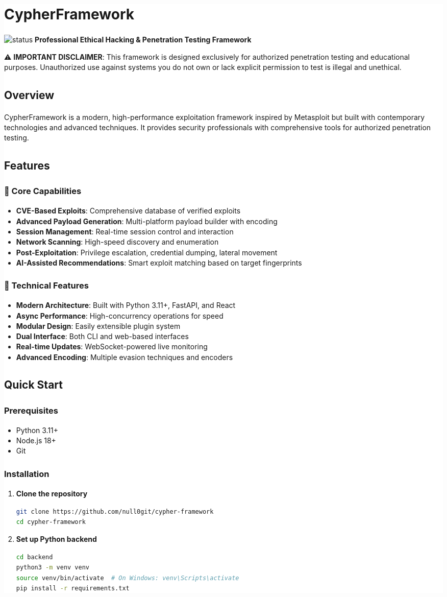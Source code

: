 # CypherFramework
![status](https://img.shields.io/badge/status-in--development-orange)
**Professional Ethical Hacking & Penetration Testing Framework**

⚠️ **IMPORTANT DISCLAIMER**: This framework is designed exclusively for authorized penetration testing and educational purposes. Unauthorized use against systems you do not own or lack explicit permission to test is illegal and unethical.

## Overview

CypherFramework is a modern, high-performance exploitation framework inspired by Metasploit but built with contemporary technologies and advanced techniques. It provides security professionals with comprehensive tools for authorized penetration testing.

## Features

### 🔹 Core Capabilities
- **CVE-Based Exploits**: Comprehensive database of verified exploits
- **Advanced Payload Generation**: Multi-platform payload builder with encoding
- **Session Management**: Real-time session control and interaction
- **Network Scanning**: High-speed discovery and enumeration
- **Post-Exploitation**: Privilege escalation, credential dumping, lateral movement
- **AI-Assisted Recommendations**: Smart exploit matching based on target fingerprints

### 🔹 Technical Features
- **Modern Architecture**: Built with Python 3.11+, FastAPI, and React
- **Async Performance**: High-concurrency operations for speed
- **Modular Design**: Easily extensible plugin system
- **Dual Interface**: Both CLI and web-based interfaces
- **Real-time Updates**: WebSocket-powered live monitoring
- **Advanced Encoding**: Multiple evasion techniques and encoders

## Quick Start

### Prerequisites
- Python 3.11+
- Node.js 18+
- Git

### Installation

1. **Clone the repository**
   ```bash
   git clone https://github.com/null0git/cypher-framework
   cd cypher-framework
   ```

2. **Set up Python backend**
   ```bash
   cd backend
   python3 -m venv venv
   source venv/bin/activate  # On Windows: venv\Scripts\activate
   pip install -r requirements.txt
   ```
